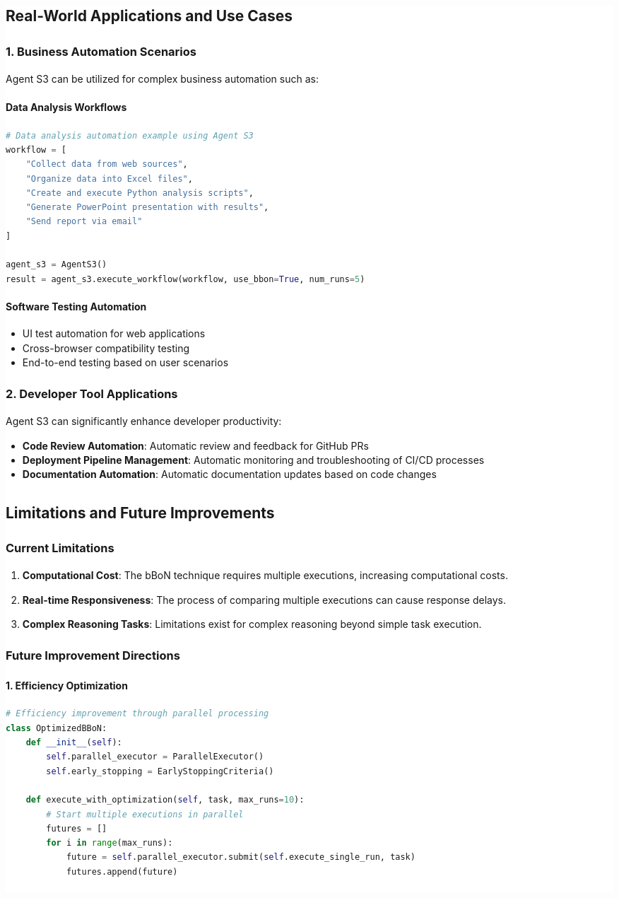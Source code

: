 
## Real-World Applications and Use Cases

### 1. Business Automation Scenarios

Agent S3 can be utilized for complex business automation such as:

#### Data Analysis Workflows
```python
# Data analysis automation example using Agent S3
workflow = [
    "Collect data from web sources",
    "Organize data into Excel files",
    "Create and execute Python analysis scripts",
    "Generate PowerPoint presentation with results",
    "Send report via email"
]

agent_s3 = AgentS3()
result = agent_s3.execute_workflow(workflow, use_bbon=True, num_runs=5)
```

#### Software Testing Automation
- UI test automation for web applications
- Cross-browser compatibility testing
- End-to-end testing based on user scenarios

### 2. Developer Tool Applications

Agent S3 can significantly enhance developer productivity:

- **Code Review Automation**: Automatic review and feedback for GitHub PRs
- **Deployment Pipeline Management**: Automatic monitoring and troubleshooting of CI/CD processes
- **Documentation Automation**: Automatic documentation updates based on code changes

## Limitations and Future Improvements

### Current Limitations

1. **Computational Cost**: The bBoN technique requires multiple executions, increasing computational costs.

2. **Real-time Responsiveness**: The process of comparing multiple executions can cause response delays.

3. **Complex Reasoning Tasks**: Limitations exist for complex reasoning beyond simple task execution.

### Future Improvement Directions

#### 1. Efficiency Optimization
```python
# Efficiency improvement through parallel processing
class OptimizedBBoN:
    def __init__(self):
        self.parallel_executor = ParallelExecutor()
        self.early_stopping = EarlyStoppingCriteria()
    
    def execute_with_optimization(self, task, max_runs=10):
        # Start multiple executions in parallel
        futures = []
        for i in range(max_runs):
            future = self.parallel_executor.submit(self.execute_single_run, task)
            futures.append(future)
        
```